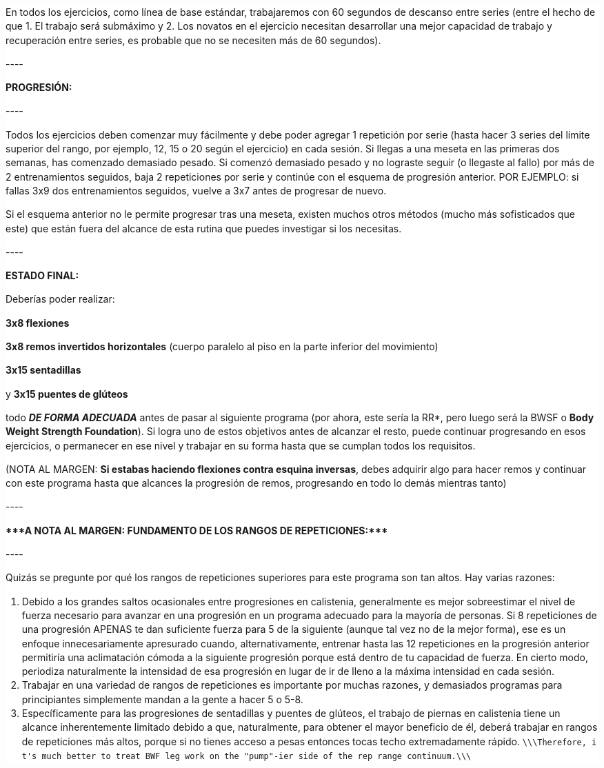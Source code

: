En todos los ejercicios, como línea de base estándar, trabajaremos con 60 segundos de descanso entre series (entre el hecho de que 1. El trabajo será submáximo y 2. Los novatos en el ejercicio necesitan desarrollar una mejor capacidad de trabajo y recuperación entre series, es probable que no se necesiten más de 60 segundos).

\----

**PROGRESIÓN:**

\----

Todos los ejercicios deben comenzar muy fácilmente y debe poder agregar 1 repetición por serie (hasta hacer 3 series del límite superior del rango, por ejemplo, 12, 15 o 20 según el ejercicio) en cada sesión. Si llegas a una meseta en las primeras dos semanas, has comenzado demasiado pesado. Si comenzó demasiado pesado y no lograste seguir (o llegaste al fallo) por más de 2 entrenamientos seguidos, baja 2 repeticiones por serie y continúe con el esquema de progresión anterior.  POR EJEMPLO: si fallas 3x9 dos entrenamientos seguidos, vuelve a 3x7 antes de progresar de nuevo.

Si el esquema anterior no le permite progresar tras una meseta, existen muchos otros métodos (mucho más sofisticados que este) que están fuera del alcance de esta rutina que puedes investigar si los necesitas.

\----

**ESTADO FINAL:**

Deberías poder realizar:

**3x8 flexiones**

**3x8 remos invertidos horizontales** (cuerpo paralelo al piso en la parte inferior del movimiento)

**3x15 sentadillas**

y **3x15 puentes de glúteos**

todo ***DE FORMA ADECUADA*** antes de pasar al siguiente programa (por ahora, este sería la RR\*, pero luego será la BWSF o **Body Weight Strength Foundation**). Si logra uno de estos objetivos antes de alcanzar el resto, puede continuar progresando en esos ejercicios, o permanecer en ese nivel y trabajar en su forma hasta que se cumplan todos los requisitos.

(NOTA AL MARGEN: **Si estabas haciendo flexiones contra esquina inversas**, debes adquirir algo para hacer remos y continuar con este programa hasta que alcances la progresión de remos, progresando en todo lo demás mientras tanto)

\----

**\*\*\*A NOTA AL MARGEN: FUNDAMENTO DE LOS RANGOS DE REPETICIONES:\*\*\***

\----

Quizás se pregunte por qué los rangos de repeticiones superiores para este programa son tan altos. Hay varias razones:

1. Debido a los grandes saltos ocasionales entre progresiones en calistenia, generalmente es mejor sobreestimar el nivel de fuerza necesario para avanzar en una progresión en un programa adecuado para la mayoría de personas. Si 8 repeticiones de una progresión APENAS te dan suficiente fuerza para 5 de la siguiente (aunque tal vez no de la mejor forma), ese es un enfoque innecesariamente apresurado cuando, alternativamente, entrenar hasta las 12 repeticiones en la progresión anterior permitiría una aclimatación cómoda a la siguiente progresión porque está dentro de tu capacidad de fuerza. En cierto modo, periodiza naturalmente la intensidad de esa progresión en lugar de ir de lleno a la máxima intensidad en cada sesión.
2. Trabajar en una variedad de rangos de repeticiones es importante por muchas razones, y demasiados programas para principiantes simplemente mandan a la gente a hacer 5 o 5-8.
3. Específicamente para las progresiones de sentadillas y puentes de glúteos, el trabajo de piernas en calistenia tiene un alcance inherentemente limitado debido a que, naturalmente, para obtener el mayor beneficio de él, deberá trabajar en rangos de repeticiones más altos, porque si no tienes acceso a pesas entonces tocas techo extremadamente rápido. `\\\Therefore, it's much better to treat BWF leg work on the "pump"-ier side of the rep range continuum.\\\`
